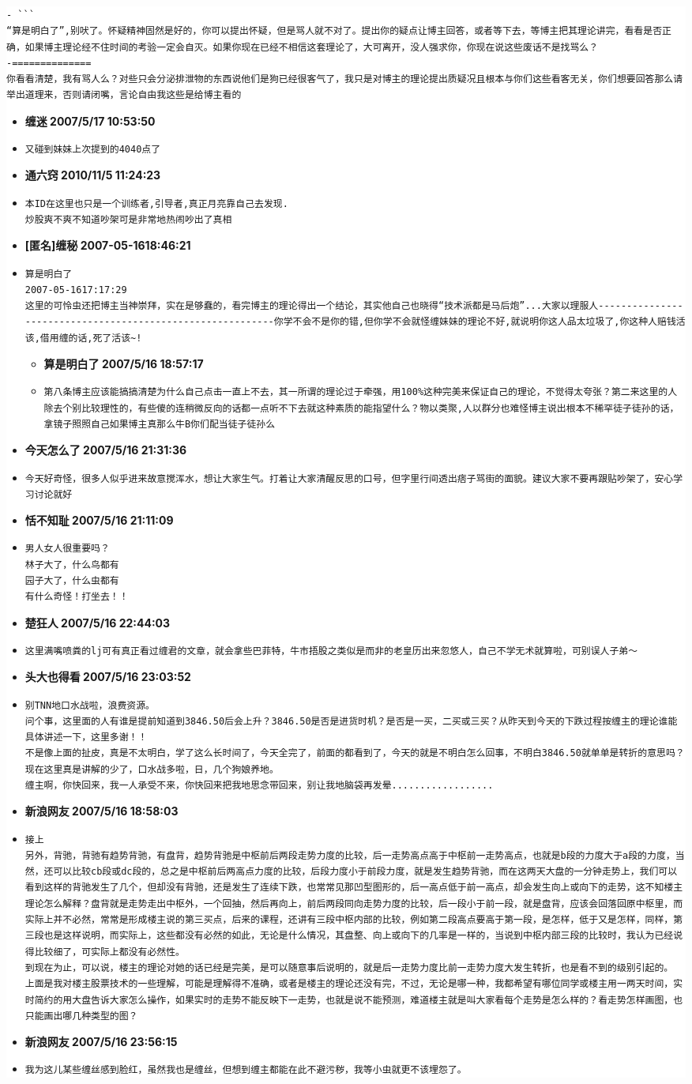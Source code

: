   ```
- ```
  “算是明白了”,别吠了。怀疑精神固然是好的，你可以提出怀疑，但是骂人就不对了。提出你的疑点让博主回答，或者等下去，等博主把其理论讲完，看看是否正确，如果博主理论经不住时间的考验一定会自灭。如果你现在已经不相信这套理论了，大可离开，没人强求你，你现在说这些废话不是找骂么？
  -==============
  你看看清楚，我有骂人么？对些只会分泌排泄物的东西说他们是狗已经很客气了，我只是对博主的理论提出质疑况且根本与你们这些看客无关，你们想要回答那么请举出道理来，否则请闭嘴，言论自由我这些是给博主看的
  ```
- **缠迷 2007/5/17 10:53:50**
- ```
  又碰到妹妹上次提到的4040点了
  ```
- **通六窍 2010/11/5 11:24:23**
- ```
  本ID在这里也只是一个训练者,引导者,真正月亮靠自己去发现.
  炒股爽不爽不知道吵架可是非常地热闹吵出了真相
  ```
- **[匿名]缠秘 2007-05-1618:46:21**
- ```
  算是明白了
  2007-05-1617:17:29
  这里的可怜虫还把博主当神崇拜，实在是够蠢的，看完博主的理论得出一个结论，其实他自己也晓得“技术派都是马后炮”...大家以理服人-----------------------------------------------------------你学不会不是你的错,但你学不会就怪缠妹妹的理论不好,就说明你这人品太垃圾了,你这种人赔钱活该,借用缠的话,死了活该~!
  ```
   - **算是明白了 2007/5/16 18:57:17**
   - ```
     第八条博主应该能搞搞清楚为什么自己点击一直上不去，其一所谓的理论过于牵强，用100%这种完美来保证自己的理论，不觉得太夸张？第二来这里的人除去个别比较理性的，有些傻的连稍微反向的话都一点听不下去就这种素质的能指望什么？物以类聚,人以群分也难怪博主说出根本不稀罕徒子徒孙的话，拿镜子照照自己如果博主真那么牛B你们配当徒子徒孙么
     ```
- **今天怎么了 2007/5/16 21:31:36**
- ```
  今天好奇怪，很多人似乎进来故意搅浑水，想让大家生气。打着让大家清醒反思的口号，但字里行间透出痞子骂街的面貌。建议大家不要再跟贴吵架了，安心学习讨论就好
  ```
- **恬不知耻 2007/5/16 21:11:09**
- ```
  男人女人很重要吗？
  林子大了，什么鸟都有
  园子大了，什么虫都有
  有什么奇怪！打坐去！！
  ```
- **楚狂人 2007/5/16 22:44:03**
- ```
  这里满嘴喷粪的lj可有真正看过缠君的文章，就会拿些巴菲特，牛市捂股之类似是而非的老皇历出来忽悠人，自己不学无术就算啦，可别误人子弟～
  ```
- **头大也得看 2007/5/16 23:03:52**
- ```
  别TNN地口水战啦，浪费资源。
  问个事，这里面的人有谁是提前知道到3846.50后会上升？3846.50是否是进货时机？是否是一买，二买或三买？从昨天到今天的下跌过程按缠主的理论谁能具体讲述一下，这里多谢！！
  不是像上面的扯皮，真是不太明白，学了这么长时间了，今天全完了，前面的都看到了，今天的就是不明白怎么回事，不明白3846.50就单单是转折的意思吗？
  现在这里真是讲解的少了，口水战多啦，日，几个狗娘养地。
  缠主啊，你快回来，我一人承受不来，你快回来把我地思念带回来，别让我地脑袋再发晕..................
  ```
- **新浪网友 2007/5/16 18:58:03**
- ```
  接上
  另外，背驰，背驰有趋势背驰，有盘背，趋势背驰是中枢前后两段走势力度的比较，后一走势高点高于中枢前一走势高点，也就是b段的力度大于a段的力度，当然，还可以比较cb段或dc段的，总之是中枢前后两高点力度的比较，后段力度小于前段力度，就是发生趋势背驰，而在这两天大盘的一分钟走势上，我们可以看到这样的背驰发生了几个，但却没有背驰，还是发生了连续下跌，也常常见那凹型图形的，后一高点低于前一高点，却会发生向上或向下的走势，这不知楼主理论怎么解释？盘背就是走势走出中枢外，一个回抽，然后再向上，前后两段同向走势力度的比较，后一段小于前一段，就是盘背，应该会回落回原中枢里，而实际上并不必然，常常是形成楼主说的第三买点，后来的课程，还讲有三段中枢内部的比较，例如第二段高点要高于第一段，是怎样，低于又是怎样，同样，第三段也是这样说明，而实际上，这些都没有必然的如此，无论是什么情况，其盘整、向上或向下的几率是一样的，当说到中枢内部三段的比较时，我认为已经说得比较细了，可实际上都没有必然性。
  到现在为止，可以说，楼主的理论对她的话已经是完美，是可以随意事后说明的，就是后一走势力度比前一走势力度大发生转折，也是看不到的级别引起的。
  上面是我对楼主股票技术的一些理解，可能是理解得不准确，或者是楼主的理论还没有完，不过，无论是哪一种，我都希望有哪位同学或楼主用一两天时间，实时简约的用大盘告诉大家怎么操作，如果实时的走势不能反映下一走势，也就是说不能预测，难道楼主就是叫大家看每个走势是怎么样的？看走势怎样画图，也只能画出哪几种类型的图？
  ```
- **新浪网友 2007/5/16 23:56:15**
- ```
  我为这儿某些缠丝感到脸红，虽然我也是缠丝，但想到缠主都能在此不避污秽，我等小虫就更不该埋怨了。
